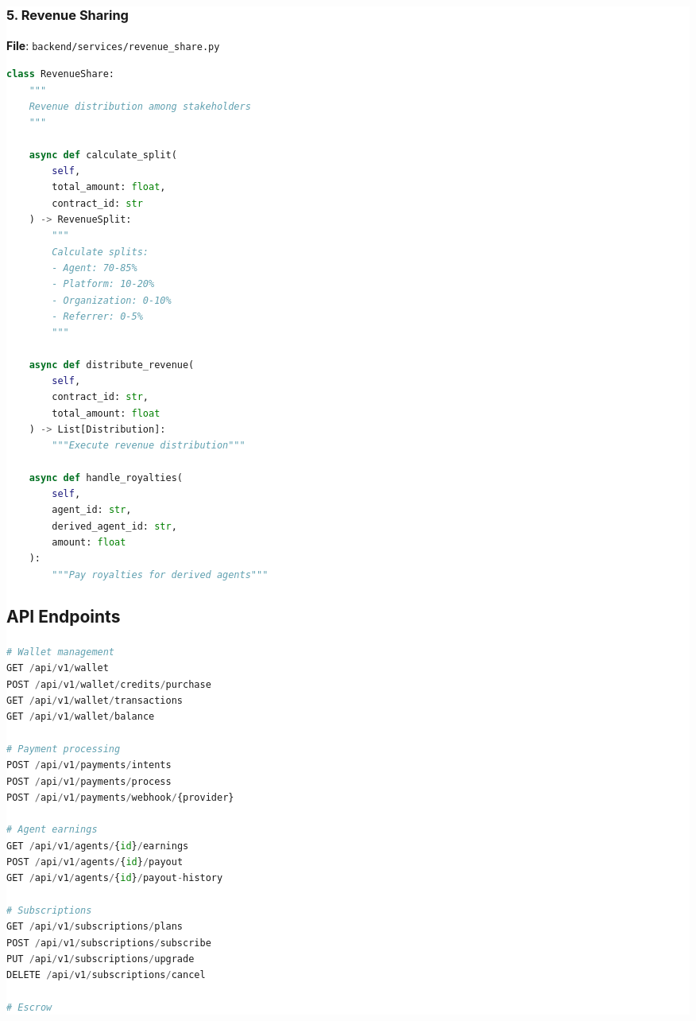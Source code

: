 ### 5. Revenue Sharing
**File**: `backend/services/revenue_share.py`

```python
class RevenueShare:
    """
    Revenue distribution among stakeholders
    """

    async def calculate_split(
        self,
        total_amount: float,
        contract_id: str
    ) -> RevenueSplit:
        """
        Calculate splits:
        - Agent: 70-85%
        - Platform: 10-20%
        - Organization: 0-10%
        - Referrer: 0-5%
        """

    async def distribute_revenue(
        self,
        contract_id: str,
        total_amount: float
    ) -> List[Distribution]:
        """Execute revenue distribution"""

    async def handle_royalties(
        self,
        agent_id: str,
        derived_agent_id: str,
        amount: float
    ):
        """Pay royalties for derived agents"""
```

## API Endpoints

```python
# Wallet management
GET /api/v1/wallet
POST /api/v1/wallet/credits/purchase
GET /api/v1/wallet/transactions
GET /api/v1/wallet/balance

# Payment processing
POST /api/v1/payments/intents
POST /api/v1/payments/process
POST /api/v1/payments/webhook/{provider}

# Agent earnings
GET /api/v1/agents/{id}/earnings
POST /api/v1/agents/{id}/payout
GET /api/v1/agents/{id}/payout-history

# Subscriptions
GET /api/v1/subscriptions/plans
POST /api/v1/subscriptions/subscribe
PUT /api/v1/subscriptions/upgrade
DELETE /api/v1/subscriptions/cancel

# Escrow
```